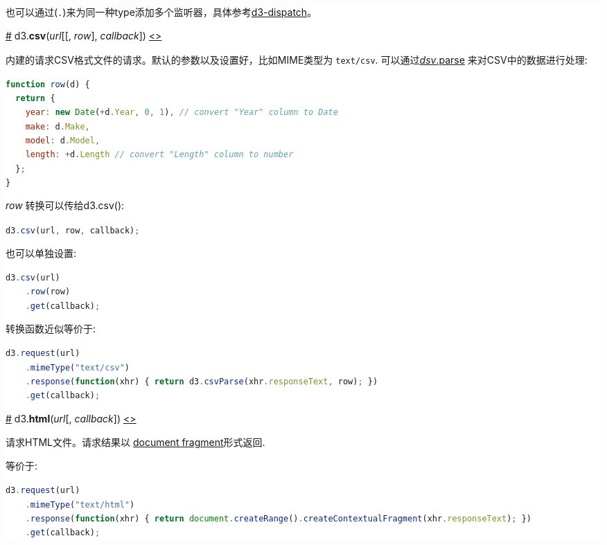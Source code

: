 也可以通过(`.`)来为同一种type添加多个监听器，具体参考[d3-dispatch](https://github.com/d3/d3-dispatch)。

<a name="csv" href="#csv">#</a> d3.<b>csv</b>(<i>url</i>[[, <i>row</i>], <i>callback</i>]) [<>](https://github.com/d3/d3-request/blob/master/src/csv.js "Source")


内建的请求CSV格式文件的请求。默认的参数以及设置好，比如MIME类型为 `text/csv`. 可以通过[*dsv*.parse](https://github.com/d3/d3-dsv#dsv_parse) 来对CSV中的数据进行处理:

```js
function row(d) {
  return {
    year: new Date(+d.Year, 0, 1), // convert "Year" column to Date
    make: d.Make,
    model: d.Model,
    length: +d.Length // convert "Length" column to number
  };
}
```

*row* 转换可以传给d3.csv():

```js
d3.csv(url, row, callback);
```

也可以单独设置:

```js
d3.csv(url)
    .row(row)
    .get(callback);
```

转换函数近似等价于:

```js
d3.request(url)
    .mimeType("text/csv")
    .response(function(xhr) { return d3.csvParse(xhr.responseText, row); })
    .get(callback);
```

<a name="html" href="#html">#</a> d3.<b>html</b>(<i>url</i>[, <i>callback</i>]) [<>](https://github.com/d3/d3-request/blob/master/src/html.js "Source")

请求HTML文件。请求结果以 [document fragment](https://developer.mozilla.org/en-US/docs/DOM/range.createContextualFragment)形式返回.

等价于:

```js
d3.request(url)
    .mimeType("text/html")
    .response(function(xhr) { return document.createRange().createContextualFragment(xhr.responseText); })
    .get(callback);
```

